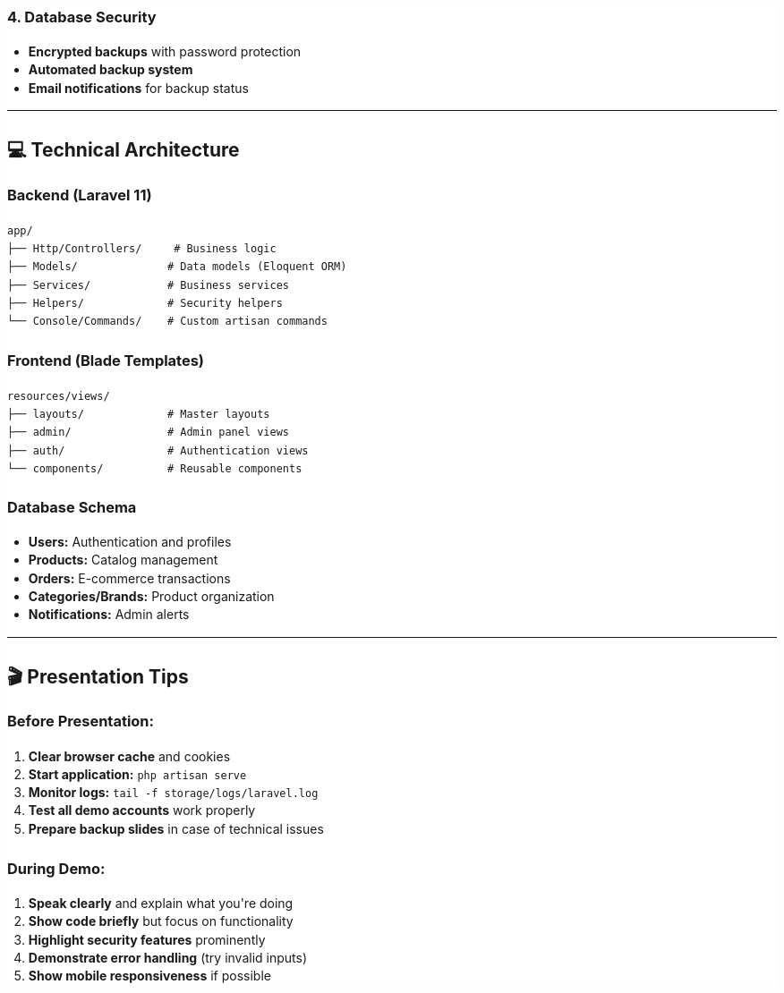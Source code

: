 ### **4. Database Security**
- **Encrypted backups** with password protection
- **Automated backup system**
- **Email notifications** for backup status

---

## 💻 **Technical Architecture**

### **Backend (Laravel 11)**
```
app/
├── Http/Controllers/     # Business logic
├── Models/              # Data models (Eloquent ORM)
├── Services/            # Business services
├── Helpers/             # Security helpers
└── Console/Commands/    # Custom artisan commands
```

### **Frontend (Blade Templates)**
```
resources/views/
├── layouts/             # Master layouts
├── admin/               # Admin panel views
├── auth/                # Authentication views
└── components/          # Reusable components
```

### **Database Schema**
- **Users:** Authentication and profiles
- **Products:** Catalog management
- **Orders:** E-commerce transactions
- **Categories/Brands:** Product organization
- **Notifications:** Admin alerts

---

## 🎬 **Presentation Tips**

### **Before Presentation:**
1. **Clear browser cache** and cookies
2. **Start application:** `php artisan serve`
3. **Monitor logs:** `tail -f storage/logs/laravel.log`
4. **Test all demo accounts** work properly
5. **Prepare backup slides** in case of technical issues

### **During Demo:**
1. **Speak clearly** and explain what you're doing
2. **Show code briefly** but focus on functionality
3. **Highlight security features** prominently
4. **Demonstrate error handling** (try invalid inputs)
5. **Show mobile responsiveness** if possible
